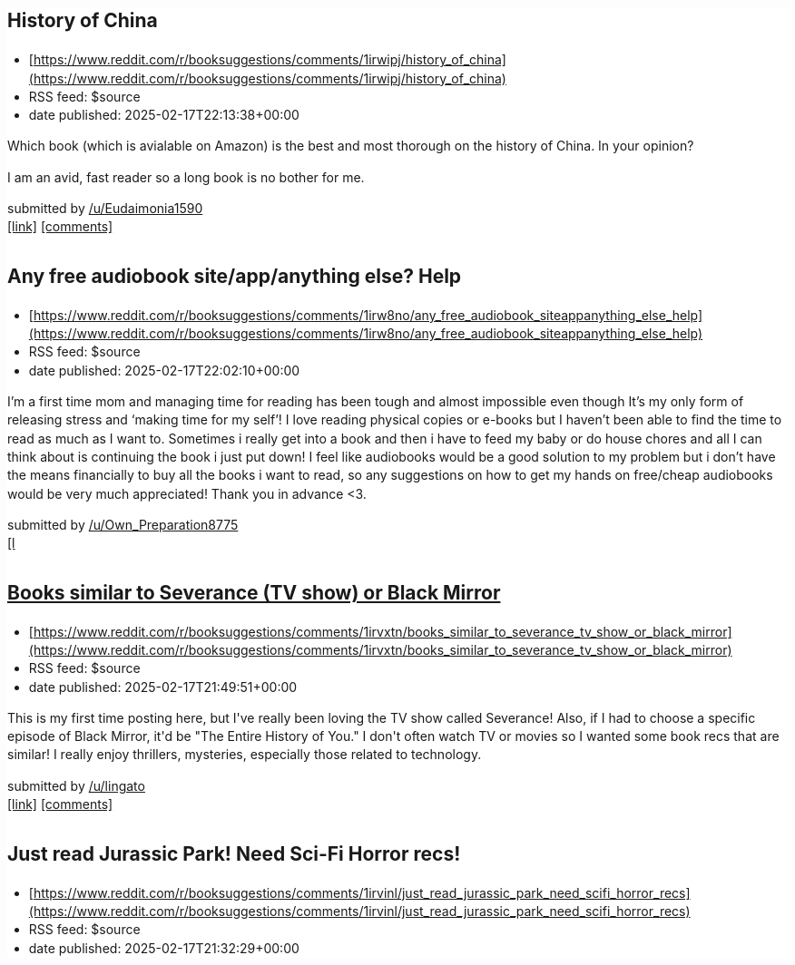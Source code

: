 ## History of China
 - [https://www.reddit.com/r/booksuggestions/comments/1irwipj/history_of_china](https://www.reddit.com/r/booksuggestions/comments/1irwipj/history_of_china)
 - RSS feed: $source
 - date published: 2025-02-17T22:13:38+00:00

<div class="md"><p>Which book (which is avialable on Amazon) is the best and most thorough on the history of China. In your opinion?</p> <p>I am an avid, fast reader so a long book is no bother for me.</p> </div> &#32; submitted by &#32; <a href="https://www.reddit.com/user/Eudaimonia1590"> /u/Eudaimonia1590 </a> <br/> <span><a href="https://www.reddit.com/r/booksuggestions/comments/1irwipj/history_of_china/">[link]</a></span> &#32; <span><a href="https://www.reddit.com/r/booksuggestions/comments/1irwipj/history_of_china/">[comments]</a></span>

## Any free audiobook site/app/anything else? Help
 - [https://www.reddit.com/r/booksuggestions/comments/1irw8no/any_free_audiobook_siteappanything_else_help](https://www.reddit.com/r/booksuggestions/comments/1irw8no/any_free_audiobook_siteappanything_else_help)
 - RSS feed: $source
 - date published: 2025-02-17T22:02:10+00:00

<div class="md"><p>I’m a first time mom and managing time for reading has been tough and almost impossible even though It’s my only form of releasing stress and ‘making time for my self’! I love reading physical copies or e-books but I haven’t been able to find the time to read as much as I want to. Sometimes i really get into a book and then i have to feed my baby or do house chores and all I can think about is continuing the book i just put down! I feel like audiobooks would be a good solution to my problem but i don’t have the means financially to buy all the books i want to read, so any suggestions on how to get my hands on free/cheap audiobooks would be very much appreciated! Thank you in advance &lt;3.</p> </div> &#32; submitted by &#32; <a href="https://www.reddit.com/user/Own_Preparation8775"> /u/Own_Preparation8775 </a> <br/> <span><a href="https://www.reddit.com/r/booksuggestions/comments/1irw8no/any_free_audiobook_siteappanything_else_help/">[l

## Books similar to Severance (TV show) or Black Mirror
 - [https://www.reddit.com/r/booksuggestions/comments/1irvxtn/books_similar_to_severance_tv_show_or_black_mirror](https://www.reddit.com/r/booksuggestions/comments/1irvxtn/books_similar_to_severance_tv_show_or_black_mirror)
 - RSS feed: $source
 - date published: 2025-02-17T21:49:51+00:00

<div class="md"><p>This is my first time posting here, but I&#39;ve really been loving the TV show called Severance! Also, if I had to choose a specific episode of Black Mirror, it&#39;d be &quot;The Entire History of You.&quot; I don&#39;t often watch TV or movies so I wanted some book recs that are similar! I really enjoy thrillers, mysteries, especially those related to technology.</p> </div> &#32; submitted by &#32; <a href="https://www.reddit.com/user/lingato"> /u/lingato </a> <br/> <span><a href="https://www.reddit.com/r/booksuggestions/comments/1irvxtn/books_similar_to_severance_tv_show_or_black_mirror/">[link]</a></span> &#32; <span><a href="https://www.reddit.com/r/booksuggestions/comments/1irvxtn/books_similar_to_severance_tv_show_or_black_mirror/">[comments]</a></span>

## Just read Jurassic Park! Need Sci-Fi Horror recs!
 - [https://www.reddit.com/r/booksuggestions/comments/1irvinl/just_read_jurassic_park_need_scifi_horror_recs](https://www.reddit.com/r/booksuggestions/comments/1irvinl/just_read_jurassic_park_need_scifi_horror_recs)
 - RSS feed: $source
 - date published: 2025-02-17T21:32:29+00:00
